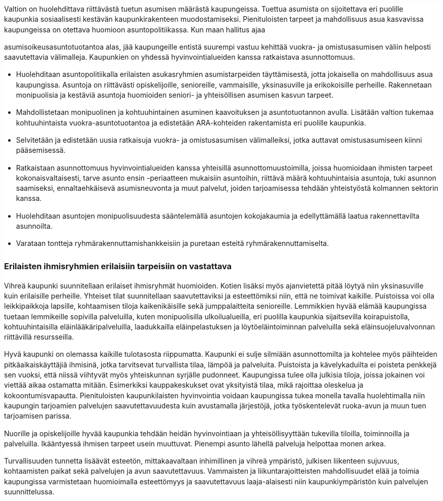Valtion on huolehdittava riittävästä tuetun asumisen määrästä kaupungeissa. Tuettua asumista on sijoitettava eri puolille kaupunkia sosiaalisesti kestävän kaupunkirakenteen muodostamiseksi. Pienituloisten tarpeet ja mahdollisuus asua kasvavissa kaupungeissa on otettava huomioon asuntopolitiikassa. Kun maan hallitus ajaa

asumisoikeusasuntotuotantoa alas, jää kaupungeille entistä suurempi vastuu kehittää vuokra- ja omistusasumisen väliin helposti saavutettavia välimalleja. Kaupunkien on yhdessä hyvinvointialueiden kanssa ratkaistava asunnottomuus.

* Huolehditaan asuntopolitiikalla erilaisten asukasryhmien asumistarpeiden täyttämisestä, jotta jokaisella on mahdollisuus asua kaupungissa. Asuntoja on riittävästi opiskelijoille, senioreille, vammaisille, yksinasuville ja erikokoisille perheille. Rakennetaan monipuolisia ja kestäviä asuntoja huomioiden seniori- ja yhteisöllisen asumisen kasvun tarpeet.

* Mahdollistetaan monipuolinen ja kohtuuhintainen asuminen kaavoituksen ja asuntotuotannon avulla. Lisätään valtion tukemaa kohtuuhintaista vuokra-asuntotuotantoa ja edistetään ARA-kohteiden rakentamista eri puolille kaupunkia.

* Selvitetään ja edistetään uusia ratkaisuja vuokra- ja omistusasumisen välimalleiksi, jotka auttavat omistusasumiseen kiinni pääsemisessä.
* Ratkaistaan asunnottomuus hyvinvointialueiden kanssa yhteisillä asunnottomuustoimilla, joissa huomioidaan ihmisten tarpeet kokonaisvaltaisesti, tarve asunto ensin -periaatteen mukaisiin asuntoihin, riittävä määrä kohtuuhintaisia asuntoja, tuki asunnon saamiseksi, ennaltaehkäisevä asumisneuvonta ja muut palvelut, joiden tarjoamisessa tehdään yhteistyöstä kolmannen sektorin kanssa.
* Huolehditaan asuntojen monipuolisuudesta sääntelemällä asuntojen kokojakaumia ja edellyttämällä laatua rakennettavilta asunnoilta.
* Varataan tontteja ryhmärakennuttamishankkeisiin ja puretaan esteitä ryhmärakennuttamiselta.

### Erilaisten ihmisryhmien erilaisiin tarpeisiin on vastattava

Vihreä kaupunki suunnitellaan erilaiset ihmisryhmät huomioiden. Kotien lisäksi myös ajanvietettä pitää löytyä niin yksinasuville kuin erilaisille perheille. Yhteiset tilat suunnitellaan saavutettaviksi ja esteettömiksi niin, että ne toimivat kaikille. Puistoissa voi olla leikkipaikkoja lapsille, kohtaamisen tiloja kaikenikäisille sekä jumppalaitteita senioreille. Lemmikkien hyvää elämää kaupungissa tuetaan lemmikeille sopivilla palveluilla, kuten monipuolisilla ulkoilualueilla, eri puolilla kaupunkia sijaitsevilla koirapuistolla, kohtuuhintaisilla eläinlääkäripalveluilla, laadukkailla eläinpelastuksen ja löytöeläintoiminnan palveluilla sekä eläinsuojeluvalvonnan riittävillä resursseilla.

Hyvä kaupunki on olemassa kaikille tulotasosta riippumatta. Kaupunki ei sulje silmiään asunnottomilta ja kohtelee myös päihteiden pitkäaikaiskäyttäjiä ihmisinä, jotka tarvitsevat turvallista tilaa, lämpöä ja palveluita. Puistoista ja kävelykaduilta ei poisteta penkkejä sen vuoksi, että niissä viihtyvät myös yhteiskunnan syrjälle pudonneet. Kaupungissa tulee olla julkisia tiloja, joissa jokainen voi viettää aikaa ostamatta mitään. Esimerkiksi kauppakeskukset ovat yksityistä tilaa, mikä rajoittaa oleskelua ja kokoontumisvapautta. Pienituloisten kaupunkilaisten hyvinvointia voidaan kaupungissa tukea monella tavalla huolehtimalla niin kaupungin tarjoamien palvelujen saavutettavuudesta kuin avustamalla järjestöjä, jotka työskentelevät ruoka-avun ja muun tuen tarjoamisen parissa.

Nuorille ja opiskelijoille hyvää kaupunkia tehdään heidän hyvinvointiaan ja yhteisöllisyyttään tukevilla tiloilla, toiminnoilla ja palveluilla. Ikääntyessä ihmisen tarpeet usein muuttuvat. Pienempi asunto lähellä palveluja helpottaa monen arkea.

Turvallisuuden tunnetta lisäävät esteetön, mittakaavaltaan inhimillinen ja vihreä ympäristö, julkisen liikenteen sujuvuus, kohtaamisten paikat sekä palvelujen ja avun saavutettavuus. Vammaisten ja liikuntarajoitteisten mahdollisuudet elää ja toimia kaupungissa varmistetaan huomioimalla esteettömyys ja saavutettavuus laaja-alaisesti niin kaupunkiympäristön kuin palvelujen suunnittelussa.
